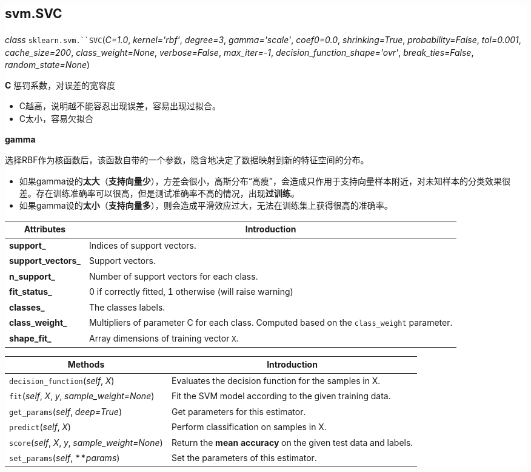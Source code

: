 

## svm.SVC

*class* `sklearn.svm.``SVC`(*C=1.0*, *kernel='rbf'*, *degree=3*, *gamma='scale'*, *coef0=0.0*, *shrinking=True*, *probability=False*, *tol=0.001*, *cache_size=200*, *class_weight=None*, *verbose=False*, *max_iter=-1*, *decision_function_shape='ovr'*, *break_ties=False*, *random_state=None*)

**C**  惩罚系数，对误差的宽容度

- C越高，说明越不能容忍出现误差，容易出现过拟合。
- C太小，容易欠拟合

**gamma**

​	选择RBF作为核函数后，该函数自带的一个参数，隐含地决定了数据映射到新的特征空间的分布。

- 如果gamma设的**太大**（**支持向量少**），方差会很小，高斯分布“高瘦”，会造成只作用于支持向量样本附近，对未知样本的分类效果很差。存在训练准确率可以很高，但是测试准确率不高的情况，出现**过训练**。
- 如果gamma设的**太小**（**支持向量多**），则会造成平滑效应过大，无法在训练集上获得很高的准确率。



| Attributes           | Introduction                                                 |
| -------------------- | ------------------------------------------------------------ |
| **support_**         | Indices of support vectors.                                  |
| **support_vectors_** | Support vectors.                                             |
| **n_support_**       | Number of support vectors for each class.                    |
| **fit_status_**      | 0 if correctly fitted, 1 otherwise (will raise warning)      |
| **classes_**         | The classes labels.                                          |
| **class_weight_**    | Multipliers of parameter C for each class. Computed based on the `class_weight` parameter. |
| **shape_fit_**       | Array dimensions of training vector `X`.                     |

| Methods                                         | Introduction                                                 |
| ----------------------------------------------- | ------------------------------------------------------------ |
| `decision_function`(*self*, *X*)                | Evaluates the decision function for the samples in X.        |
| `fit`(*self*, *X*, *y*, *sample_weight=None*)   | Fit the SVM model according to the given training data.      |
| `get_params`(*self*, *deep=True*)               | Get parameters for this estimator.                           |
| `predict`(*self*, *X*)                          | Perform classification on samples in X.                      |
| `score`(*self*, *X*, *y*, *sample_weight=None*) | Return the **mean accuracy** on the given test data and labels. |
| `set_params`(*self*, ***params*)                | Set the parameters of this estimator.                        |

